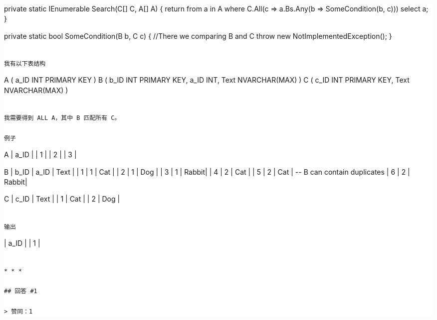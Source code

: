 private static IEnumerable<A> Search(C[] C, A[] A)
{
    return from a in A
            where C.All(c => a.Bs.Any(b => SomeCondition(b, c)))
            select a;
}

private static bool SomeCondition(B b, C c)
{
    //There we comparing B and C
    throw new NotImplementedException();
} 
```

我有以下表结构

```
A ( a_ID INT PRIMARY KEY )
B ( b_ID INT PRIMARY KEY, a_ID INT, Text NVARCHAR(MAX) )
C ( c_ID INT PRIMARY KEY, Text NVARCHAR(MAX) ) 
```

我需要得到 ALL A，其中 B 匹配所有 C。

例子

```
A | a_ID |
  | 1    |
  | 2    |
  | 3    |

B | b_ID | a_ID | Text  |
  | 1    | 1    | Cat   |
  | 2    | 1    | Dog   |
  | 3    | 1    | Rabbit| 
  | 4    | 2    | Cat   | 
  | 5    | 2    | Cat   | -- B can contain duplicates
  | 6    | 2    | Rabbit|

C | c_ID | Text |
  | 1    | Cat  |
  | 2    | Dog  | 
```

输出

```
| a_ID |
| 1    | 
```

* * *

## 回答 #1

> 赞同：1
```